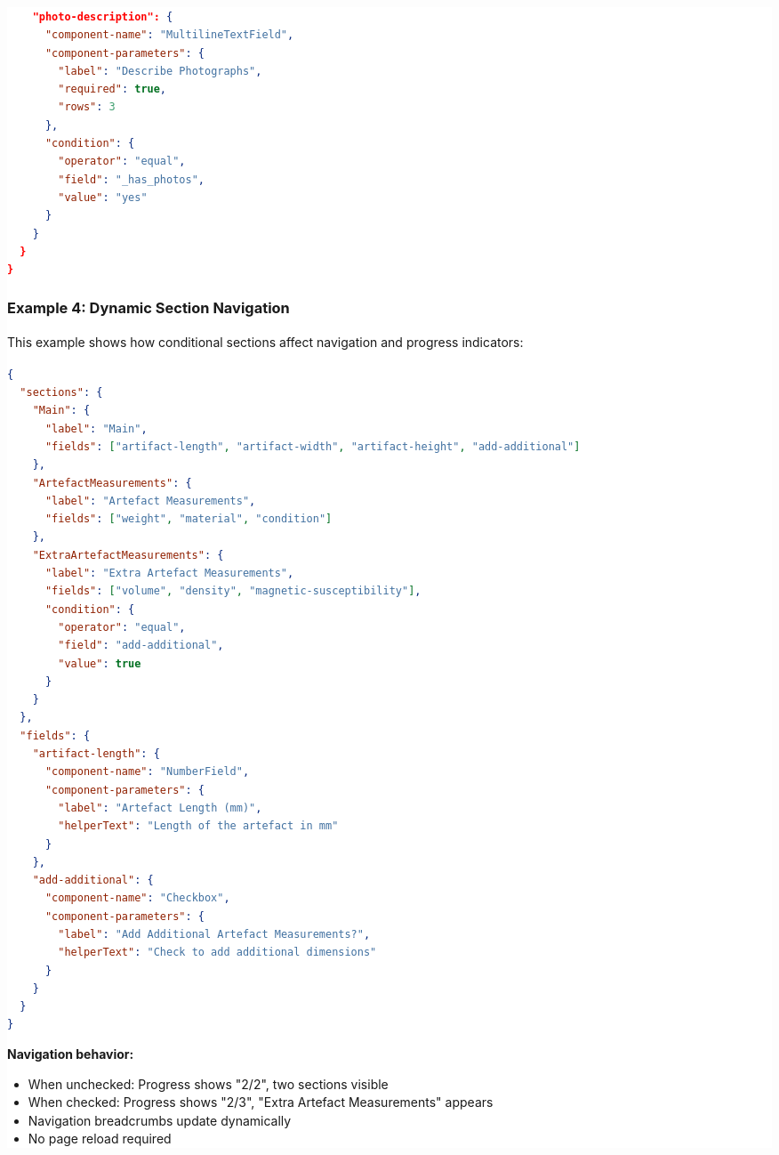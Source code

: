 ```json
    "photo-description": {
      "component-name": "MultilineTextField",
      "component-parameters": {
        "label": "Describe Photographs",
        "required": true,
        "rows": 3
      },
      "condition": {
        "operator": "equal",
        "field": "_has_photos",
        "value": "yes"
      }
    }
  }
}
```

### Example 4: Dynamic Section Navigation
This example shows how conditional sections affect navigation and progress indicators:
```json
{
  "sections": {
    "Main": {
      "label": "Main",
      "fields": ["artifact-length", "artifact-width", "artifact-height", "add-additional"]
    },
    "ArtefactMeasurements": {
      "label": "Artefact Measurements",
      "fields": ["weight", "material", "condition"]
    },
    "ExtraArtefactMeasurements": {
      "label": "Extra Artefact Measurements",
      "fields": ["volume", "density", "magnetic-susceptibility"],
      "condition": {
        "operator": "equal",
        "field": "add-additional",
        "value": true
      }
    }
  },
  "fields": {
    "artifact-length": {
      "component-name": "NumberField",
      "component-parameters": {
        "label": "Artefact Length (mm)",
        "helperText": "Length of the artefact in mm"
      }
    },
    "add-additional": {
      "component-name": "Checkbox",
      "component-parameters": {
        "label": "Add Additional Artefact Measurements?",
        "helperText": "Check to add additional dimensions"
      }
    }
  }
}
```
**Navigation behavior:**
- When unchecked: Progress shows "2/2", two sections visible
- When checked: Progress shows "2/3", "Extra Artefact Measurements" appears
- Navigation breadcrumbs update dynamically
- No page reload required
